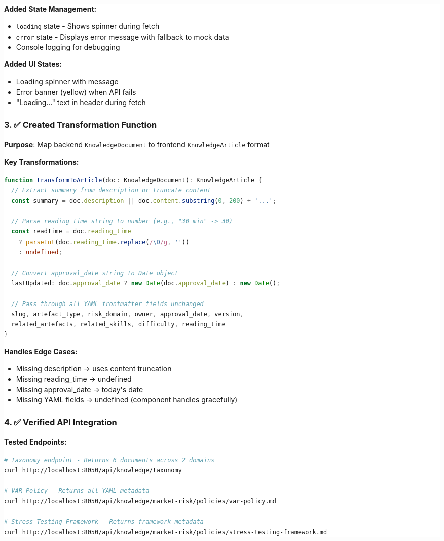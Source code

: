 **Added State Management:**
- `loading` state - Shows spinner during fetch
- `error` state - Displays error message with fallback to mock data
- Console logging for debugging

**Added UI States:**
- Loading spinner with message
- Error banner (yellow) when API fails
- "Loading..." text in header during fetch

### 3. ✅ Created Transformation Function

**Purpose**: Map backend `KnowledgeDocument` to frontend `KnowledgeArticle` format

**Key Transformations:**
```typescript
function transformToArticle(doc: KnowledgeDocument): KnowledgeArticle {
  // Extract summary from description or truncate content
  const summary = doc.description || doc.content.substring(0, 200) + '...';

  // Parse reading time string to number (e.g., "30 min" -> 30)
  const readTime = doc.reading_time
    ? parseInt(doc.reading_time.replace(/\D/g, ''))
    : undefined;

  // Convert approval_date string to Date object
  lastUpdated: doc.approval_date ? new Date(doc.approval_date) : new Date();

  // Pass through all YAML frontmatter fields unchanged
  slug, artefact_type, risk_domain, owner, approval_date, version,
  related_artefacts, related_skills, difficulty, reading_time
}
```

**Handles Edge Cases:**
- Missing description → uses content truncation
- Missing reading_time → undefined
- Missing approval_date → today's date
- Missing YAML fields → undefined (component handles gracefully)

### 4. ✅ Verified API Integration

**Tested Endpoints:**
```bash
# Taxonomy endpoint - Returns 6 documents across 2 domains
curl http://localhost:8050/api/knowledge/taxonomy

# VAR Policy - Returns all YAML metadata
curl http://localhost:8050/api/knowledge/market-risk/policies/var-policy.md

# Stress Testing Framework - Returns framework metadata
curl http://localhost:8050/api/knowledge/market-risk/policies/stress-testing-framework.md
```
